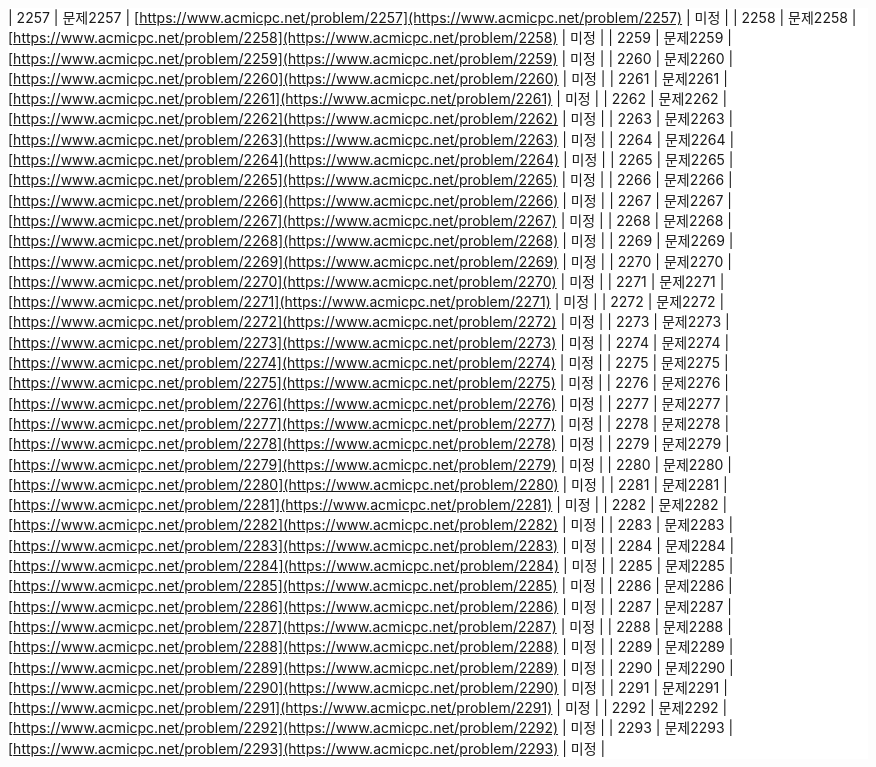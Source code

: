 | 2257 | 문제2257 | [https://www.acmicpc.net/problem/2257](https://www.acmicpc.net/problem/2257) | 미정 |
| 2258 | 문제2258 | [https://www.acmicpc.net/problem/2258](https://www.acmicpc.net/problem/2258) | 미정 |
| 2259 | 문제2259 | [https://www.acmicpc.net/problem/2259](https://www.acmicpc.net/problem/2259) | 미정 |
| 2260 | 문제2260 | [https://www.acmicpc.net/problem/2260](https://www.acmicpc.net/problem/2260) | 미정 |
| 2261 | 문제2261 | [https://www.acmicpc.net/problem/2261](https://www.acmicpc.net/problem/2261) | 미정 |
| 2262 | 문제2262 | [https://www.acmicpc.net/problem/2262](https://www.acmicpc.net/problem/2262) | 미정 |
| 2263 | 문제2263 | [https://www.acmicpc.net/problem/2263](https://www.acmicpc.net/problem/2263) | 미정 |
| 2264 | 문제2264 | [https://www.acmicpc.net/problem/2264](https://www.acmicpc.net/problem/2264) | 미정 |
| 2265 | 문제2265 | [https://www.acmicpc.net/problem/2265](https://www.acmicpc.net/problem/2265) | 미정 |
| 2266 | 문제2266 | [https://www.acmicpc.net/problem/2266](https://www.acmicpc.net/problem/2266) | 미정 |
| 2267 | 문제2267 | [https://www.acmicpc.net/problem/2267](https://www.acmicpc.net/problem/2267) | 미정 |
| 2268 | 문제2268 | [https://www.acmicpc.net/problem/2268](https://www.acmicpc.net/problem/2268) | 미정 |
| 2269 | 문제2269 | [https://www.acmicpc.net/problem/2269](https://www.acmicpc.net/problem/2269) | 미정 |
| 2270 | 문제2270 | [https://www.acmicpc.net/problem/2270](https://www.acmicpc.net/problem/2270) | 미정 |
| 2271 | 문제2271 | [https://www.acmicpc.net/problem/2271](https://www.acmicpc.net/problem/2271) | 미정 |
| 2272 | 문제2272 | [https://www.acmicpc.net/problem/2272](https://www.acmicpc.net/problem/2272) | 미정 |
| 2273 | 문제2273 | [https://www.acmicpc.net/problem/2273](https://www.acmicpc.net/problem/2273) | 미정 |
| 2274 | 문제2274 | [https://www.acmicpc.net/problem/2274](https://www.acmicpc.net/problem/2274) | 미정 |
| 2275 | 문제2275 | [https://www.acmicpc.net/problem/2275](https://www.acmicpc.net/problem/2275) | 미정 |
| 2276 | 문제2276 | [https://www.acmicpc.net/problem/2276](https://www.acmicpc.net/problem/2276) | 미정 |
| 2277 | 문제2277 | [https://www.acmicpc.net/problem/2277](https://www.acmicpc.net/problem/2277) | 미정 |
| 2278 | 문제2278 | [https://www.acmicpc.net/problem/2278](https://www.acmicpc.net/problem/2278) | 미정 |
| 2279 | 문제2279 | [https://www.acmicpc.net/problem/2279](https://www.acmicpc.net/problem/2279) | 미정 |
| 2280 | 문제2280 | [https://www.acmicpc.net/problem/2280](https://www.acmicpc.net/problem/2280) | 미정 |
| 2281 | 문제2281 | [https://www.acmicpc.net/problem/2281](https://www.acmicpc.net/problem/2281) | 미정 |
| 2282 | 문제2282 | [https://www.acmicpc.net/problem/2282](https://www.acmicpc.net/problem/2282) | 미정 |
| 2283 | 문제2283 | [https://www.acmicpc.net/problem/2283](https://www.acmicpc.net/problem/2283) | 미정 |
| 2284 | 문제2284 | [https://www.acmicpc.net/problem/2284](https://www.acmicpc.net/problem/2284) | 미정 |
| 2285 | 문제2285 | [https://www.acmicpc.net/problem/2285](https://www.acmicpc.net/problem/2285) | 미정 |
| 2286 | 문제2286 | [https://www.acmicpc.net/problem/2286](https://www.acmicpc.net/problem/2286) | 미정 |
| 2287 | 문제2287 | [https://www.acmicpc.net/problem/2287](https://www.acmicpc.net/problem/2287) | 미정 |
| 2288 | 문제2288 | [https://www.acmicpc.net/problem/2288](https://www.acmicpc.net/problem/2288) | 미정 |
| 2289 | 문제2289 | [https://www.acmicpc.net/problem/2289](https://www.acmicpc.net/problem/2289) | 미정 |
| 2290 | 문제2290 | [https://www.acmicpc.net/problem/2290](https://www.acmicpc.net/problem/2290) | 미정 |
| 2291 | 문제2291 | [https://www.acmicpc.net/problem/2291](https://www.acmicpc.net/problem/2291) | 미정 |
| 2292 | 문제2292 | [https://www.acmicpc.net/problem/2292](https://www.acmicpc.net/problem/2292) | 미정 |
| 2293 | 문제2293 | [https://www.acmicpc.net/problem/2293](https://www.acmicpc.net/problem/2293) | 미정 |
